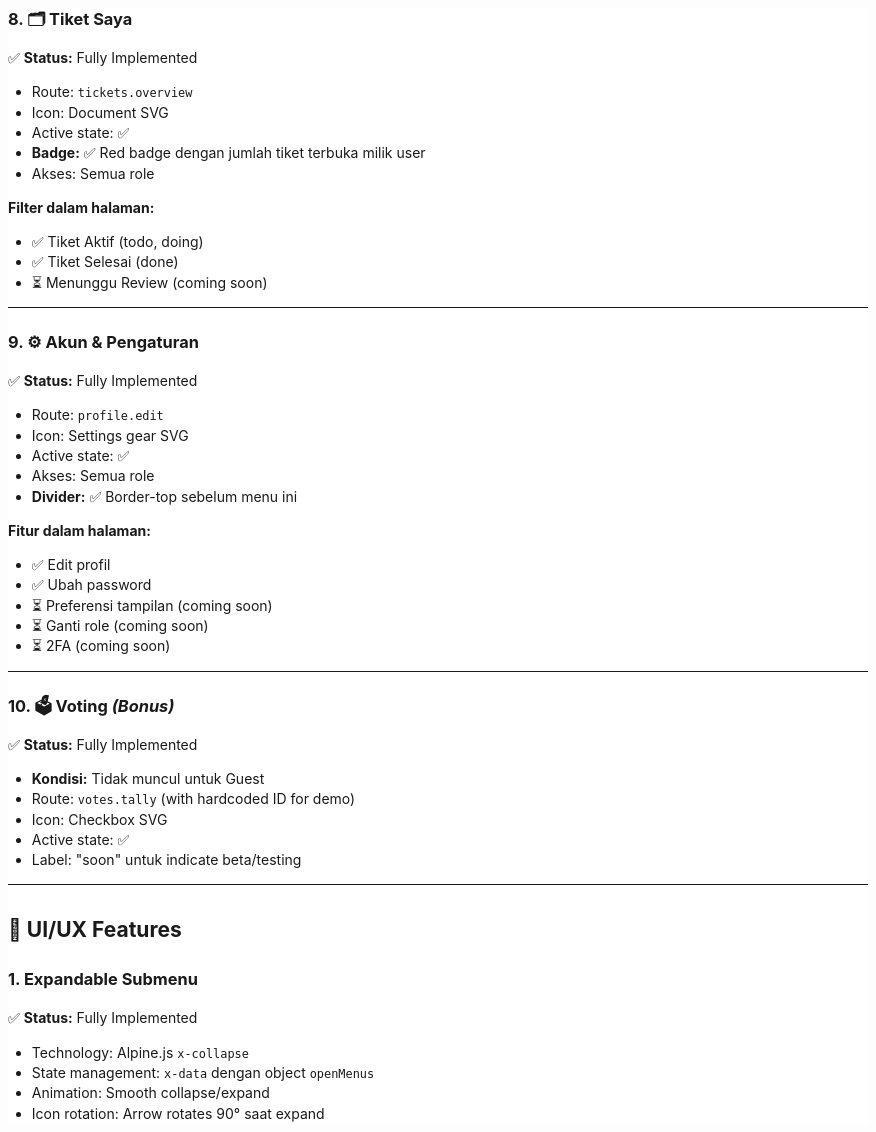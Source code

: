 
### **8. 🗂️ Tiket Saya**
✅ **Status:** Fully Implemented
- Route: `tickets.overview`
- Icon: Document SVG
- Active state: ✅
- **Badge:** ✅ Red badge dengan jumlah tiket terbuka milik user
- Akses: Semua role

**Filter dalam halaman:**
- ✅ Tiket Aktif (todo, doing)
- ✅ Tiket Selesai (done)
- ⏳ Menunggu Review (coming soon)

---

### **9. ⚙️ Akun & Pengaturan**
✅ **Status:** Fully Implemented
- Route: `profile.edit`
- Icon: Settings gear SVG
- Active state: ✅
- Akses: Semua role
- **Divider:** ✅ Border-top sebelum menu ini

**Fitur dalam halaman:**
- ✅ Edit profil
- ✅ Ubah password
- ⏳ Preferensi tampilan (coming soon)
- ⏳ Ganti role (coming soon)
- ⏳ 2FA (coming soon)

---

### **10. 🗳️ Voting** *(Bonus)*
✅ **Status:** Fully Implemented
- **Kondisi:** Tidak muncul untuk Guest
- Route: `votes.tally` (with hardcoded ID for demo)
- Icon: Checkbox SVG
- Active state: ✅
- Label: "soon" untuk indicate beta/testing

---

## 🎨 UI/UX Features

### **1. Expandable Submenu**
✅ **Status:** Fully Implemented
- Technology: Alpine.js `x-collapse`
- State management: `x-data` dengan object `openMenus`
- Animation: Smooth collapse/expand
- Icon rotation: Arrow rotates 90° saat expand
